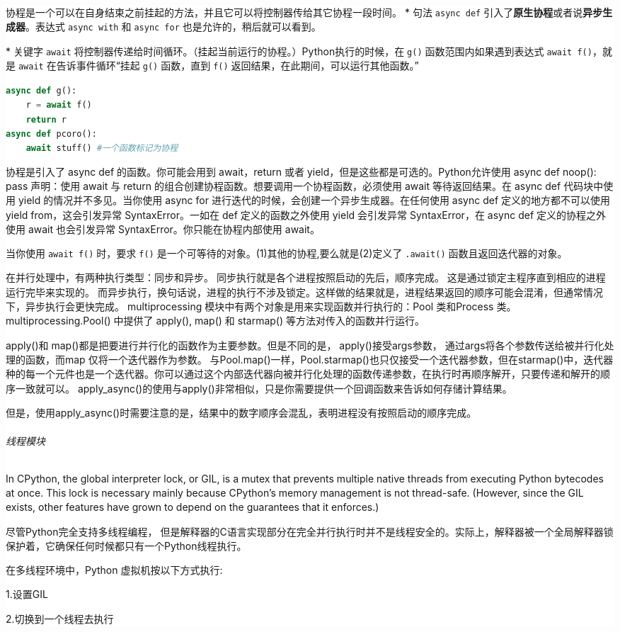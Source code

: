  协程是一个可以在自身结束之前挂起的方法，并且它可以将控制器传给其它协程一段时间。  \* 句法 `async def` 引入了**原生协程**或者说**异步生成器**。表达式 `async with` 和 `async for` 也是允许的，稍后就可以看到。

  \* 关键字 `await` 将控制器传递给时间循环。（挂起当前运行的协程。）Python执行的时候，在  `g()` 函数范围内如果遇到表达式 `await f()`，就是 `await` 在告诉事件循环“挂起 `g()` 函数，直到 `f()` 返回结果，在此期间，可以运行其他函数。”

```python
async def g():
    r = await f()
    return r
async def pcoro():
    await stuff() #一个函数标记为协程
```

协程是引入了 async def 的函数。你可能会用到 await，return 或者 yield，但是这些都是可选的。Python允许使用 async def noop(): pass 声明：使用 await 与 return 的组合创建协程函数。想要调用一个协程函数，必须使用 await 等待返回结果。在 async def 代码块中使用 yield 的情况并不多见。当你使用 async for 进行迭代的时候，会创建一个异步生成器。在任何使用 async def 定义的地方都不可以使用 yield from，这会引发异常 SyntaxError。一如在 def 定义的函数之外使用 yield 会引发异常 SyntaxError，在 async def 定义的协程之外使用 await 也会引发异常 SyntaxError。你只能在协程内部使用 await。

 当你使用 `await f()` 时，要求 `f()` 是一个可等待的对象。(1)其他的协程,要么就是(2)定义了 `.await()` 函数且返回迭代器的对象。 

















在并行处理中，有两种执行类型：同步和异步。
同步执行就是各个进程按照启动的先后，顺序完成。 这是通过锁定主程序直到相应的进程运行完毕来实现的。
而异步执行，换句话说，进程的执行不涉及锁定。这样做的结果就是，进程结果返回的顺序可能会混淆，但通常情况下，异步执行会更快完成。
multiprocessing 模块中有两个对象是用来实现函数并行执行的：Pool 类和Process 类。
multiprocessing.Pool() 中提供了 apply(), map() 和 starmap() 等方法对传入的函数并行运行。

apply()和 map()都是把要进行并行化的函数作为主要参数。但是不同的是， apply()接受args参数， 通过args将各个参数传送给被并行化处理的函数，而map 仅将一个迭代器作为参数。
与Pool.map()一样，Pool.starmap()也只仅接受一个迭代器参数，但在starmap()中，迭代器种的每一个元件也是一个迭代器。你可以通过这个内部迭代器向被并行化处理的函数传递参数，在执行时再顺序解开，只要传递和解开的顺序一致就可以。
apply_async()的使用与apply()非常相似，只是你需要提供一个回调函数来告诉如何存储计算结果。

但是，使用apply_async()时需要注意的是，结果中的数字顺序会混乱，表明进程没有按照启动的顺序完成。

###### 线程模块

In CPython, the global interpreter lock, or GIL, is a mutex that prevents multiple native threads from executing Python bytecodes at once. This lock is necessary mainly because CPython’s memory management is not thread-safe. (However, since the GIL exists, other features have grown to depend on the guarantees that it enforces.)

尽管Python完全支持多线程编程， 但是解释器的C语言实现部分在完全并行执行时并不是线程安全的。实际上，解释器被一个全局解释器锁保护着，它确保任何时候都只有一个Python线程执行。

在多线程环境中，Python 虚拟机按以下方式执行:

1.设置GIL

2.切换到一个线程去执行
